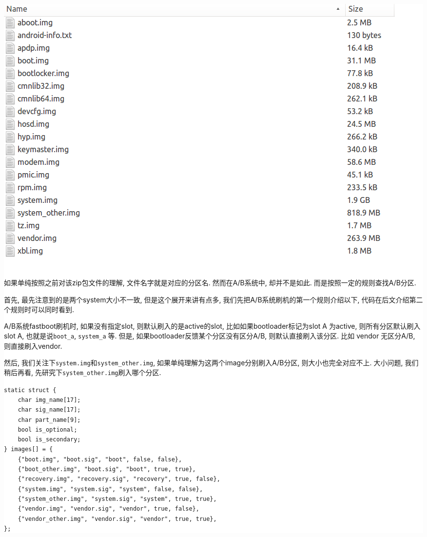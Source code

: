 ![zip保重文件](/assets/blog-images/android8_partitions_2.png)

如果单纯按照之前对该zip包文件的理解, 文件名字就是对应的分区名. 然而在A/B系统中, 却并不是如此. 而是按照一定的规则查找A/B分区.

首先, 最先注意到的是两个system大小不一致, 但是这个展开来讲有点多, 我们先把A/B系统刷机的第一个规则介绍以下, 代码在后文介绍第二个规则时可以同时看到.

A/B系统fastboot刷机时, 如果没有指定slot, 则默认刷入的是active的slot, 比如如果bootloader标记为slot A 为active, 则所有分区默认刷入slot A, 也就是说`boot_a`, `system_a` 等. 但是, 如果bootloader反馈某个分区没有区分A/B, 则默认直接刷入该分区. 比如 vendor 无区分A/B, 则直接刷入vendor.

然后, 我们关注下`system.img`和`system_other.img`, 如果单纯理解为这两个image分别刷入A/B分区, 则大小也完全对应不上. 大小问题, 我们稍后再看, 先研究下`system_other.img`刷入哪个分区.

```
static struct {
    char img_name[17];
    char sig_name[17];
    char part_name[9];
    bool is_optional;
    bool is_secondary;
} images[] = {
    {"boot.img", "boot.sig", "boot", false, false},
    {"boot_other.img", "boot.sig", "boot", true, true},
    {"recovery.img", "recovery.sig", "recovery", true, false},
    {"system.img", "system.sig", "system", false, false},
    {"system_other.img", "system.sig", "system", true, true},
    {"vendor.img", "vendor.sig", "vendor", true, false},
    {"vendor_other.img", "vendor.sig", "vendor", true, true},
};
```
